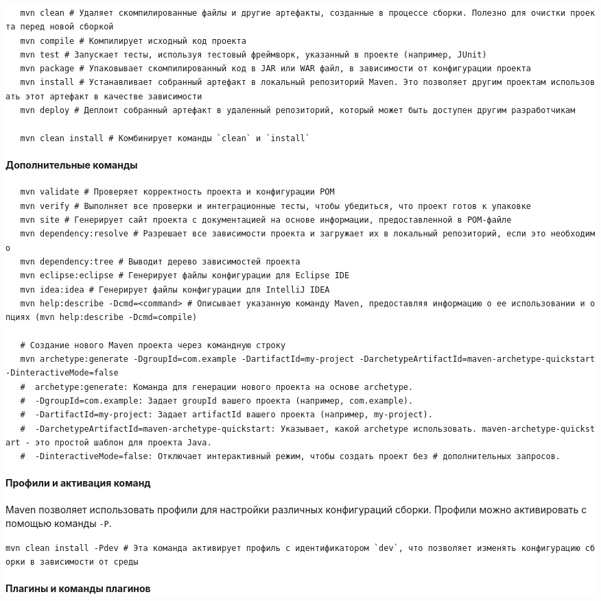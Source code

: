 ```shell
   mvn clean # Удаляет скомпилированные файлы и другие артефакты, созданные в процессе сборки. Полезно для очистки проекта перед новой сборкой
   mvn compile # Компилирует исходный код проекта
   mvn test # Запускает тесты, используя тестовый фреймворк, указанный в проекте (например, JUnit)
   mvn package # Упаковывает скомпилированный код в JAR или WAR файл, в зависимости от конфигурации проекта
   mvn install # Устанавливает собранный артефакт в локальный репозиторий Maven. Это позволяет другим проектам использовать этот артефакт в качестве зависимости
   mvn deploy # Деплоит собранный артефакт в удаленный репозиторий, который может быть доступен другим разработчикам

   mvn clean install # Комбинирует команды `clean` и `install`
```

#### Дополнительные команды

```shell
   mvn validate # Проверяет корректность проекта и конфигурации POM
   mvn verify # Выполняет все проверки и интеграционные тесты, чтобы убедиться, что проект готов к упаковке
   mvn site # Генерирует сайт проекта с документацией на основе информации, предоставленной в POM-файле
   mvn dependency:resolve # Разрешает все зависимости проекта и загружает их в локальный репозиторий, если это необходимо
   mvn dependency:tree # Выводит дерево зависимостей проекта
   mvn eclipse:eclipse # Генерирует файлы конфигурации для Eclipse IDE
   mvn idea:idea # Генерирует файлы конфигурации для IntelliJ IDEA
   mvn help:describe -Dcmd=<command> # Описывает указанную команду Maven, предоставляя информацию о ее использовании и опциях (mvn help:describe -Dcmd=compile)

   # Создание нового Maven проекта через командную строку
   mvn archetype:generate -DgroupId=com.example -DartifactId=my-project -DarchetypeArtifactId=maven-archetype-quickstart -DinteractiveMode=false
   #  archetype:generate: Команда для генерации нового проекта на основе archetype.
   #  -DgroupId=com.example: Задает groupId вашего проекта (например, com.example).
   #  -DartifactId=my-project: Задает artifactId вашего проекта (например, my-project).
   #  -DarchetypeArtifactId=maven-archetype-quickstart: Указывает, какой archetype использовать. maven-archetype-quickstart - это простой шаблон для проекта Java.
   #  -DinteractiveMode=false: Отключает интерактивный режим, чтобы создать проект без # дополнительных запросов.
```

#### Профили и активация команд

Maven позволяет использовать профили для настройки различных конфигураций сборки. Профили можно активировать с помощью команды `-P`.

```shell
mvn clean install -Pdev # Эта команда активирует профиль с идентификатором `dev`, что позволяет изменять конфигурацию сборки в зависимости от среды
```

#### Плагины и команды плагинов

